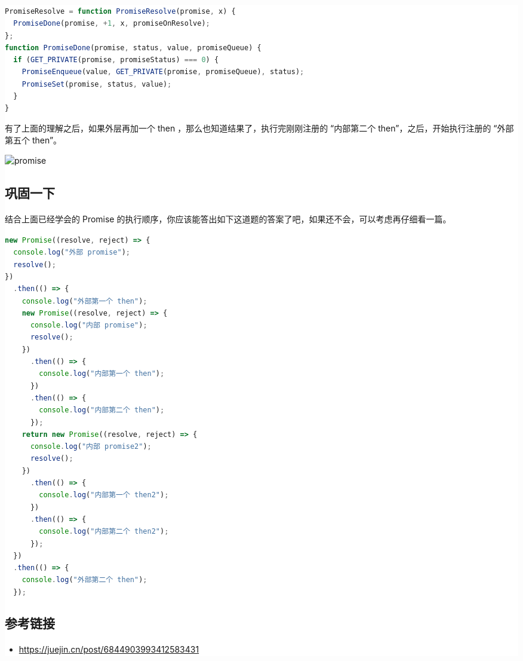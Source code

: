 ```js
```

```js
PromiseResolve = function PromiseResolve(promise, x) {
  PromiseDone(promise, +1, x, promiseOnResolve);
};
function PromiseDone(promise, status, value, promiseQueue) {
  if (GET_PRIVATE(promise, promiseStatus) === 0) {
    PromiseEnqueue(value, GET_PRIVATE(promise, promiseQueue), status);
    PromiseSet(promise, status, value);
  }
}
```

有了上面的理解之后，如果外层再加一个 then ，那么也知道结果了，执行完刚刚注册的 “内部第二个 then”，之后，开始执行注册的 “外部第五个 then”。

![promise](https://cdn.jsdelivr.net/gh/wu529778790/image/blog/20210817110055.png)

## 巩固一下

结合上面已经学会的 Promise 的执行顺序，你应该能答出如下这道题的答案了吧，如果还不会，可以考虑再仔细看一篇。

```js
new Promise((resolve, reject) => {
  console.log("外部 promise");
  resolve();
})
  .then(() => {
    console.log("外部第一个 then");
    new Promise((resolve, reject) => {
      console.log("内部 promise");
      resolve();
    })
      .then(() => {
        console.log("内部第一个 then");
      })
      .then(() => {
        console.log("内部第二个 then");
      });
    return new Promise((resolve, reject) => {
      console.log("内部 promise2");
      resolve();
    })
      .then(() => {
        console.log("内部第一个 then2");
      })
      .then(() => {
        console.log("内部第二个 then2");
      });
  })
  .then(() => {
    console.log("外部第二个 then");
  });
```

## 参考链接

- <https://juejin.cn/post/6844903993412583431>
